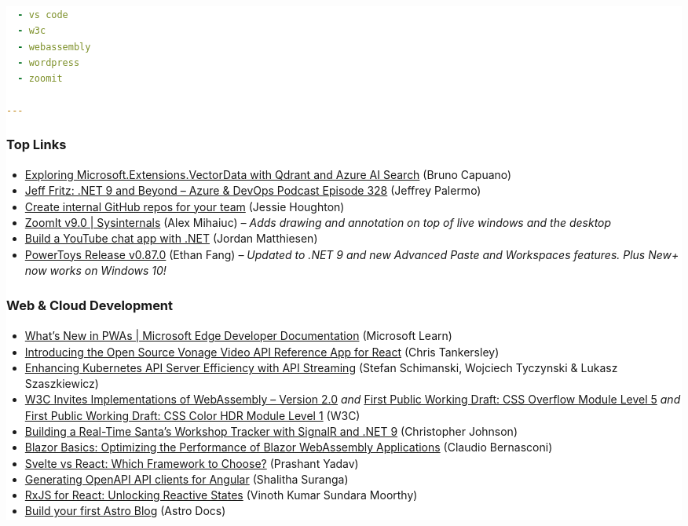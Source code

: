 ```yaml
  - vs code
  - w3c
  - webassembly
  - wordpress
  - zoomit

---
```

### <a name="top"></a>Top Links

  * <a href="https://devblogs.microsoft.com/dotnet/vector-data-qdrant-ai-search-dotnet/" target="_blank">Exploring Microsoft.Extensions.VectorData with Qdrant and Azure AI Search</a> (Bruno Capuano)
  * <a href="http://feed.azuredevops.show/jeff-fritz-net-9-and-beyond-episode-328" target="_blank">Jeff Fritz: .NET 9 and Beyond &#8211; Azure & DevOps Podcast Episode 328</a> (Jeffrey Palermo)
  * <a href="https://devblogs.microsoft.com/visualstudio/create-internal-github-repos-for-your-team/" target="_blank">Create internal GitHub repos for your team</a> (Jessie Houghton)
  * <a href="https://techcommunity.microsoft.com/t5/sysinternals-blog/zoomit-v9-0/ba-p/4358021" target="_blank">ZoomIt v9.0 | Sysinternals</a> (Alex Mihaiuc) _&#8211; Adds drawing and annotation on top of live windows and the desktop_
  * <a href="https://jordanmatthiesen.me/programming/build-youtube-chatbot-dotnet/" target="_blank">Build a YouTube chat app with .NET</a> (Jordan Matthiesen)
  * <a href="https://github.com/microsoft/PowerToys/releases/tag/v0.87.0" target="_blank">PowerToys Release v0.87.0</a> (Ethan Fang) _&#8211; Updated to .NET 9 and new Advanced Paste and Workspaces features. Plus New+ now works on Windows 10!_



### <a name="web"></a>Web & Cloud Development

  * <a href="https://learn.microsoft.com/microsoft-edge/progressive-web-apps-chromium/whats-new/pwa" target="_blank">What&#8217;s New in PWAs | Microsoft Edge Developer Documentation</a> (Microsoft Learn)
  * <a href="https://qa.developer.vonage.com/en/blog/introducing-the-open-source-vonage-video-api-reference-app-for-react" target="_blank">Introducing the Open Source Vonage Video API Reference App for React</a> (Chris Tankersley)
  * <a href="https://kubernetes.io/blog/2024/12/17/kube-apiserver-api-streaming/" target="_blank">Enhancing Kubernetes API Server Efficiency with API Streaming</a> (Stefan Schimanski, Wojciech Tyczynski & Lukasz Szaszkiewicz)
  * <a href="https://www.w3.org/news/2024/w3c-invites-implementations-of-webassembly-version-2-0/" target="_blank">W3C Invites Implementations of WebAssembly &#8211; Version 2.0</a> _and_ <a href="https://www.w3.org/news/2024/first-public-working-draft-css-overflow-module-level-5/" target="_blank">First Public Working Draft: CSS Overflow Module Level 5</a> _and_ <a href="https://www.w3.org/news/2024/first-public-working-draft-css-color-hdr-module-level-1/" target="_blank">First Public Working Draft: CSS Color HDR Module Level 1</a> (W3C)
  * <a href="https://www.thatamazingprogrammer.com/building-a-real-time-santas-workshop-tracker-with-signalr-and-net-9" target="_blank">Building a Real-Time Santa&#8217;s Workshop Tracker with SignalR and .NET 9</a> (Christopher Johnson)
  * <a href="https://www.telerik.com/blogs/blazor-basics-optimizing-performance-blazor-webassembly-applications" target="_blank">Blazor Basics: Optimizing the Performance of Blazor WebAssembly Applications</a> (Claudio Bernasconi)
  * <a href="https://www.syncfusion.com/blogs/post/svelte-vs-react-choose-the-right-one?utm_source=alvinashcraft&utm_medium=email&utm_campaign=alvinashcraft_blog_edmdec24" target="_blank">Svelte vs React: Which Framework to Choose?</a> (Prashant Yadav)
  * <a href="https://blog.logrocket.com/generating-openapi-api-clients-angular/" target="_blank">Generating OpenAPI API clients for Angular</a> (Shalitha Suranga)
  * <a href="https://www.syncfusion.com/blogs/post/react-rxjs-reactive-programming?utm_source=alvinashcraft&utm_medium=email&utm_campaign=alvinashcraft_blog_edmdec24" target="_blank">RxJS for React: Unlocking Reactive States</a> (Vinoth Kumar Sundara Moorthy)
  * <a href="https://docs.astro.build/en/tutorial/0-introduction/" target="_blank">Build your first Astro Blog</a> (Astro Docs)